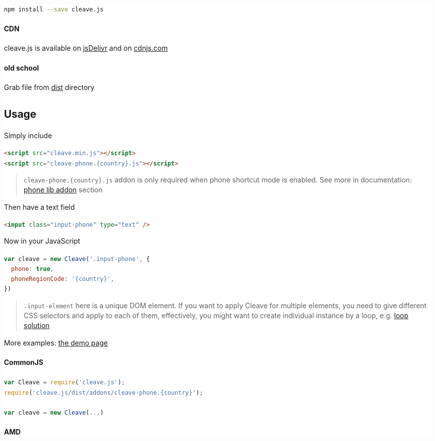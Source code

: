 ```bash
npm install --save cleave.js
```

#### CDN

cleave.js is available on [jsDelivr](https://www.jsdelivr.com/package/npm/cleave.js) and on [cdnjs.com](https://cdnjs.com/libraries/cleave.js)

#### old school

Grab file from [dist](https://github.com/nosir/cleave.js/tree/master/dist) directory

## Usage

Simply include

```html
<script src="cleave.min.js"></script>
<script src="cleave-phone.{country}.js"></script>
```

> `cleave-phone.{country}.js` addon is only required when phone shortcut mode is enabled. See more in documentation: [phone lib addon](https://github.com/nosir/cleave.js/blob/master/doc/phone-lib-addon.md) section

Then have a text field

```html
<input class="input-phone" type="text" />
```

Now in your JavaScript

```js
var cleave = new Cleave('.input-phone', {
  phone: true,
  phoneRegionCode: '{country}',
})
```

> `.input-element` here is a unique DOM element. If you want to apply Cleave for multiple elements, you need to give different CSS selectors and apply to each of them, effectively, you might want to create individual instance by a loop, e.g. [loop solution](https://github.com/nosir/cleave.js/issues/138#issuecomment-268024840)

More examples: [the demo page](http://nosir.github.io/cleave.js/)

#### CommonJS

```js
var Cleave = require('cleave.js');
require('cleave.js/dist/addons/cleave-phone.{country}');

var cleave = new Cleave(...)
```

#### AMD
